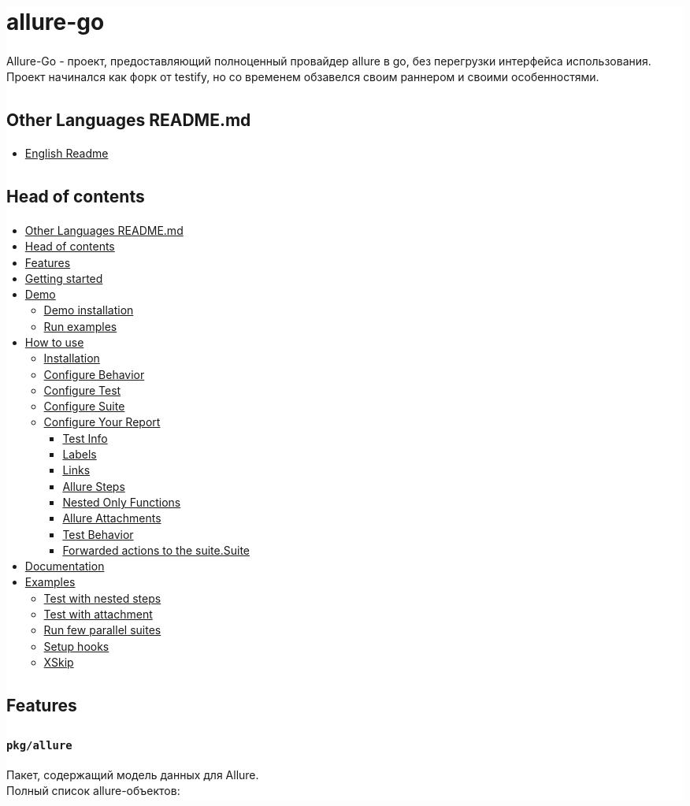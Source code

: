 # allure-go

Allure-Go - проект, предоставляющий полноценный провайдер allure в go, без перегрузки интерфейса
использования. <br>
Проект начинался как форк от testify, но со временем обзавелся своим раннером и своими особенностями. <br>

## Other Languages README.md

- [English Readme](README_en.md)

## Head of contents

- [Other Languages README.md](#other-languages-readmemd)
- [Head of contents](#head-of-contents)
- [Features](#features)
- [Getting started](#getting-started)
- [Demo](#demo)
  - [Demo installation](#demo-installation)
  - [Run examples](#run-examples)
- [How to use](#how-to-use)
  - [Installation](#installation)
  - [Configure Behavior](#configure-behavior)
  - [Configure Test](#configure-test)
  - [Configure Suite](#configure-suite)
  - [Configure Your Report](#configure-your-report)
    - [Test Info](#test-info)
    - [Labels](#labels)
    - [Links](#links)
    - [Allure Steps](#allure-steps)
    - [Nested Only Functions](#nested-only-functions)
    - [Allure Attachments](#allure-attachments)
    - [Test Behavior](#test-behaviour)
    - [Forwarded actions to the suite.Suite](#forward-to-suitesuite)
- [Documentation](#documentation)
- [Examples](#examples)
  - [Test with nested steps](#test-with-nested-steps)
  - [Test with attachment](#test-with-attachment)
  - [Run few parallel suites](#run-few-parallel-suites)
  - [Setup hooks](#setup-hooks)
  - [XSkip](#xskip)

## Features

### `pkg/allure`

Пакет, содержащий модель данных для Allure. <br>
Полный список allure-объектов:
